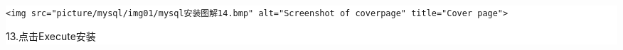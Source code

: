     <img src="picture/mysql/img01/mysql安装图解14.bmp" alt="Screenshot of coverpage" title="Cover page">
</figure>

13.点击Execute安装


 <figure class="thumbnails">
